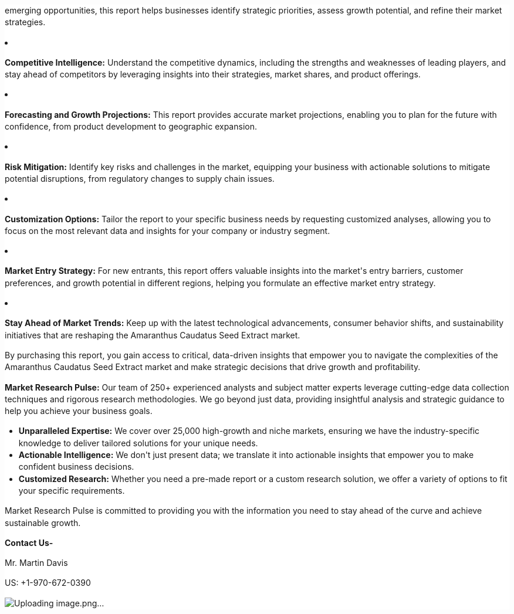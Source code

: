 emerging opportunities, this report helps businesses identify strategic priorities, assess growth potential, and refine their market strategies.</p></li><li><p><strong>Competitive Intelligence:</strong> Understand the competitive dynamics, including the strengths and weaknesses of leading players, and stay ahead of competitors by leveraging insights into their strategies, market shares, and product offerings.</p></li><li><p><strong>Forecasting and Growth Projections:</strong> This report provides accurate market projections, enabling you to plan for the future with confidence, from product development to geographic expansion.</p></li><li><p><strong>Risk Mitigation:</strong> Identify key risks and challenges in the market, equipping your business with actionable solutions to mitigate potential disruptions, from regulatory changes to supply chain issues.</p></li><li><p><strong>Customization Options:</strong> Tailor the report to your specific business needs by requesting customized analyses, allowing you to focus on the most relevant data and insights for your company or industry segment.</p></li><li><p><strong>Market Entry Strategy:</strong> For new entrants, this report offers valuable insights into the market's entry barriers, customer preferences, and growth potential in different regions, helping you formulate an effective market entry strategy.</p></li><li><p><strong>Stay Ahead of Market Trends:</strong> Keep up with the latest technological advancements, consumer behavior shifts, and sustainability initiatives that are reshaping the Amaranthus Caudatus Seed Extract market.</p></li></ol><p>By purchasing this report, you gain access to critical, data-driven insights that empower you to navigate the complexities of the Amaranthus Caudatus Seed Extract market and make strategic decisions that drive growth and profitability.</p><p><strong>Market Research Pulse:</strong>&nbsp;Our team of 250+ experienced analysts and subject matter experts leverage cutting-edge data collection techniques and rigorous research methodologies. We go beyond just data, providing insightful analysis and strategic guidance to help you achieve your business goals.</p><ul><li><strong>Unparalleled Expertise:</strong>&nbsp;We cover over 25,000 high-growth and niche markets, ensuring we have the industry-specific knowledge to deliver tailored solutions for your unique needs.</li><li><strong>Actionable Intelligence:</strong>&nbsp;We don't just present data; we translate it into actionable insights that empower you to make confident business decisions.</li><li><strong>Customized Research:</strong>&nbsp;Whether you need a pre-made report or a custom research solution, we offer a variety of options to fit your specific requirements.</li></ul><p>Market Research Pulse is committed to providing you with the information you need to stay ahead of the curve and achieve sustainable growth.</p><p><strong>Contact Us-</strong></p><p>Mr. Martin Davis</p><p>US: +1-970-672-0390</p>
![Uploading image.png…]()
